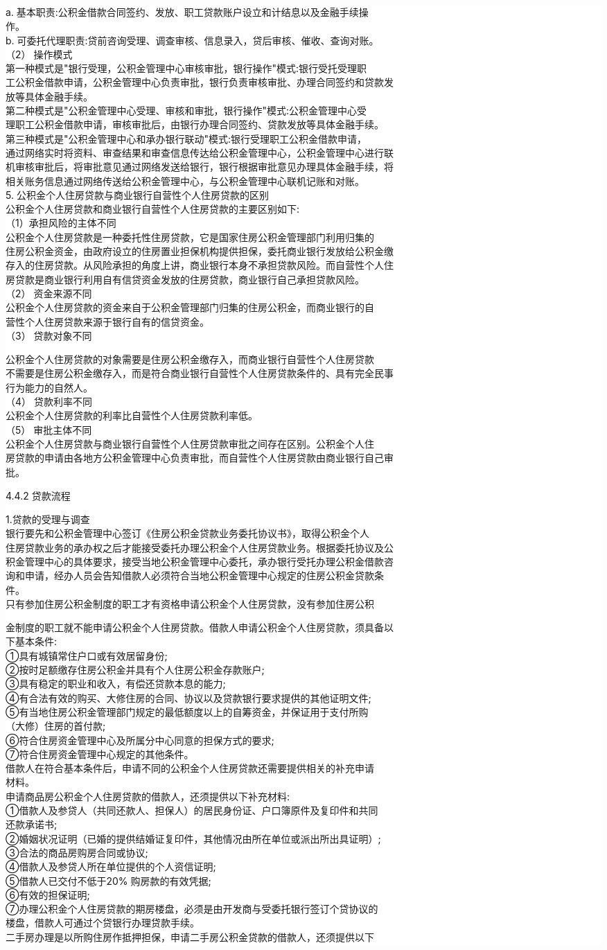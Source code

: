 a. 基本职责:公积金借款合同签约、发放、职工贷款账户设立和计结息以及金融手续操 <br />
作。 <br />
b. 可委托代理职责:贷前咨询受理、调查审核、信息录入，贷后审核、催收、查询对账。 <br />
（2） 操作模式 <br />
第一种模式是&quot;银行受理，公积金管理中心审核审批，银行操作&quot;模式:银行受托受理职 <br />
工公积金借款申请，公积金管理中心负责审批，银行负责审核审批、办理合同签约和贷款发 <br />
放等具体金融手续。 <br />
第二种模式是&quot;公积金管理中心受理、审核和审批，银行操作&quot;模式:公积金管理中心受 <br />
理职工公积金借款申请，审核审批后，由银行办理合同签约、贷款发放等具体金融手续。 <br />
第三种模式是&quot;公积金管理中心和承办银行联动&quot;模式:银行受理职工公积金借款申请， <br />
通过网络实时将资料、审查结果和审查信息传达给公积金管理中心，公积金管理中心进行联 <br />
机审核审批后，将审批意见通过网络发送给银行，银行根据审批意见办理具体金融手续，将 <br />
相关账务信息通过网络传送给公积金管理中心，与公积金管理中心联机记账和对账。 <br />
5. 公积金个人住房贷款与商业银行自营性个人住房贷款的区别 <br />
公积金个人住房贷款和商业银行自营性个人住房贷款的主要区别如下: <br />
（1）承担风险的主体不同 <br />
公积金个人住房贷款是一种委托性住房贷款，它是国家住房公积金管理部门利用归集的 <br />
住房公积金资金，由政府设立的住房置业担保机构提供担保，委托商业银行发放给公积金缴 <br />
存入的住房贷款。从风险承担的角度上讲，商业银行本身不承担贷款风险。而自营性个人住 <br />
房贷款是商业银行利用自有信贷资金发放的住房贷款，商业银行自己承担贷款风险。 <br />
（2） 资金来源不同 <br />
公积金个人住房贷款的资金来自于公积金管理部门归集的住房公积金，而商业银行的自 <br />
营性个人住房贷款来源于银行自有的信贷资金。 <br />
（3） 贷款对象不同 </p>
    <p>公积金个人住房贷款的对象需要是住房公积金缴存入，而商业银行自营性个人住房贷款 <br />
      不需要是住房公积金缴存入，而是符合商业银行自营性个人住房贷款条件的、具有完全民事 <br />
      行为能力的自然人。 <br />
（4） 贷款利率不同 <br />
公积金个人住房贷款的利率比自营性个人住房贷款利率低。 <br />
（5） 审批主体不同 <br />
公积金个人住房贷款与商业银行自营性个人住房贷款审批之间存在区别。公积金个人住 <br />
房贷款的申请由各地方公积金管理中心负责审批，而自营性个人住房贷款由商业银行自己审 <br />
批。</p>
    <p>4.4.2 贷款流程</p>
    <p>1.贷款的受理与调查 <br />
银行要先和公积金管理中心签订《住房公积金贷款业务委托协议书》，取得公积金个人 <br />
住房贷款业务的承办权之后才能接受委托办理公积金个人住房贷款业务。根据委托协议及公 <br />
积金管理中心的具体要求，接受当地公积金管理中心委托，承办银行受托办理公积金借款咨 <br />
询和申请，经办人员会告知借款人必须符合当地公积金管理中心规定的住房公积金贷款条 <br />
件。 <br />
只有参加住房公积金制度的职工才有资格申请公积金个人住房贷款，没有参加住房公积</p>
    <p>金制度的职工就不能申请公积金个人住房贷款。借款人申请公积金个人住房贷款，须具备以 <br />
      下基本条件: <br />
①具有城镇常住户口或有效居留身份; <br />
②按时足额缴存住房公积金并具有个人住房公积金存款账户; <br />
③具有稳定的职业和收入，有偿还贷款本息的能力; <br />
④有合法有效的购买、大修住房的合同、协议以及贷款银行要求提供的其他证明文件; <br />
⑤有当地住房公积金管理部门规定的最低额度以上的自筹资金，并保证用于支付所购 <br />
（大修）住房的首付款; <br />
⑥符合住房资金管理中心及所属分中心同意的担保方式的要求; <br />
⑦符合住房资金管理中心规定的其他条件。 <br />
借款人在符合基本条件后，申请不同的公积金个人住房贷款还需要提供相关的补充申请 <br />
材料。 <br />
申请商品房公积金个人住房贷款的借款人，还须提供以下补充材料: <br />
①借款人及参贷人（共同还款人、担保人）的居民身份证、户口簿原件及复印件和共同 <br />
还款承诺书; <br />
②婚姻状况证明（已婚的提供结婚证复印件，其他情况由所在单位或派出所出具证明）; <br />
③合法的商品房购房合同或协议; <br />
④借款人及参贷人所在单位提供的个人资信证明; <br />
⑤借款人已交付不低于20% 购房款的有效凭据; <br />
⑥有效的担保证明; <br />
⑦办理公积金个人住房贷款的期房楼盘，必须是由开发商与受委托银行签订个贷协议的 <br />
楼盘，借款人可通过个贷银行办理贷款手续。 <br />
二手房办理是以所购住房作抵押担保，申请二手房公积金贷款的借款人，还须提供以下 <br />